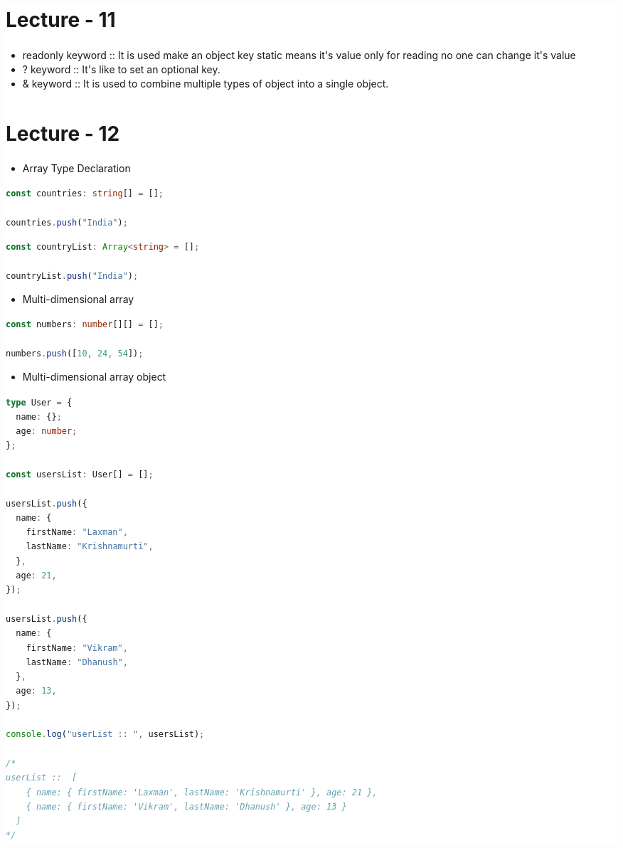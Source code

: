 # Lecture - 11

- readonly keyword :: It is used make an object key static means it's value only for reading no one can change it's value
- ? keyword :: It's like to set an optional key.
- & keyword :: It is used to combine multiple types of object into a single object.

# Lecture - 12

- Array Type Declaration

```typescript
const countries: string[] = [];

countries.push("India");
```

```typescript
const countryList: Array<string> = [];

countryList.push("India");
```

- Multi-dimensional array

```typescript
const numbers: number[][] = [];

numbers.push([10, 24, 54]);
```

- Multi-dimensional array object

```typescript
type User = {
  name: {};
  age: number;
};

const usersList: User[] = [];

usersList.push({
  name: {
    firstName: "Laxman",
    lastName: "Krishnamurti",
  },
  age: 21,
});

usersList.push({
  name: {
    firstName: "Vikram",
    lastName: "Dhanush",
  },
  age: 13,
});

console.log("userList :: ", usersList);

/*
userList ::  [
    { name: { firstName: 'Laxman', lastName: 'Krishnamurti' }, age: 21 },
    { name: { firstName: 'Vikram', lastName: 'Dhanush' }, age: 13 }
  ]
*/
```